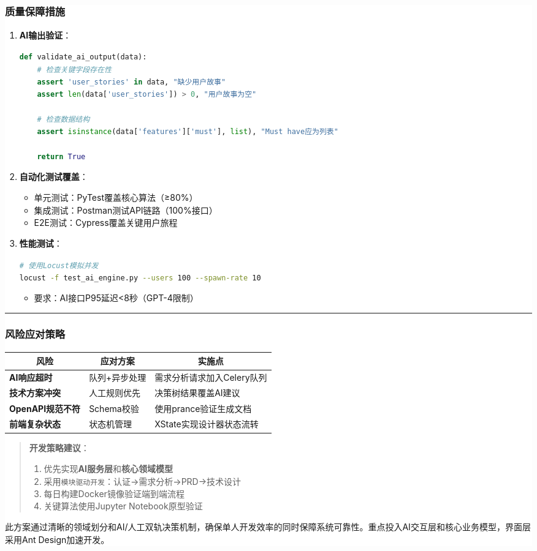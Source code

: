 ### **质量保障措施**
1. **AI输出验证**：
   ```python
   def validate_ai_output(data):
       # 检查关键字段存在性
       assert 'user_stories' in data, "缺少用户故事"
       assert len(data['user_stories']) > 0, "用户故事为空"
       
       # 检查数据结构
       assert isinstance(data['features']['must'], list), "Must have应为列表"
       
       return True
   ```

2. **自动化测试覆盖**：
   - 单元测试：PyTest覆盖核心算法（≥80%）
   - 集成测试：Postman测试API链路（100%接口）
   - E2E测试：Cypress覆盖关键用户旅程

3. **性能测试**：
   ```bash
   # 使用Locust模拟并发
   locust -f test_ai_engine.py --users 100 --spawn-rate 10
   ```
   - 要求：AI接口P95延迟<8秒（GPT-4限制）

---

### **风险应对策略**
| 风险 | 应对方案 | 实施点 |
|------|----------|--------|
| **AI响应超时** | 队列+异步处理 | 需求分析请求加入Celery队列 |
| **技术方案冲突** | 人工规则优先 | 决策树结果覆盖AI建议 |
| **OpenAPI规范不符** | Schema校验 | 使用prance验证生成文档 |
| **前端复杂状态** | 状态机管理 | XState实现设计器状态流转 |

> **开发策略建议**：  
> 1. 优先实现**AI服务层**和**核心领域模型**  
> 2. 采用`模块驱动开发`：认证→需求分析→PRD→技术设计  
> 3. 每日构建Docker镜像验证端到端流程  
> 4. 关键算法使用Jupyter Notebook原型验证

此方案通过清晰的领域划分和AI/人工双轨决策机制，确保单人开发效率的同时保障系统可靠性。重点投入AI交互层和核心业务模型，界面层采用Ant Design加速开发。